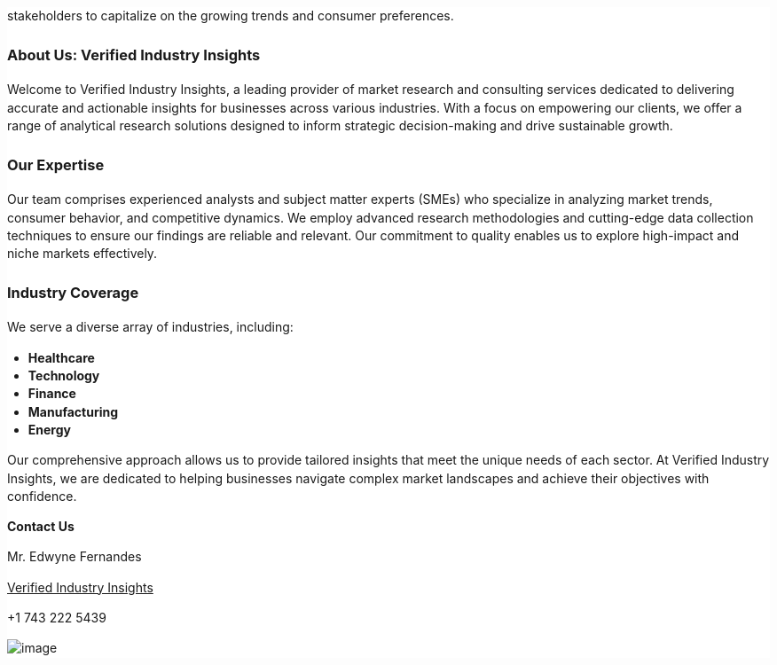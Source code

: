 stakeholders to capitalize on the growing trends and consumer preferences.</p><h3>About Us: Verified Industry Insights</h3><p>Welcome to Verified Industry Insights, a leading provider of market research and consulting services dedicated to delivering accurate and actionable insights for businesses across various industries. With a focus on empowering our clients, we offer a range of analytical research solutions designed to inform strategic decision-making and drive sustainable growth.</p><h3>Our Expertise</h3><p>Our team comprises experienced analysts and subject matter experts (SMEs) who specialize in analyzing market trends, consumer behavior, and competitive dynamics. We employ advanced research methodologies and cutting-edge data collection techniques to ensure our findings are reliable and relevant. Our commitment to quality enables us to explore high-impact and niche markets effectively.</p><h3>Industry Coverage</h3><p>We serve a diverse array of industries, including:</p><ul><li><strong>Healthcare</strong></li><li><strong>Technology</strong></li><li><strong>Finance</strong></li><li><strong>Manufacturing</strong></li><li><strong>Energy</strong></li></ul><p>Our comprehensive approach allows us to provide tailored insights that meet the unique needs of each sector. At Verified Industry Insights, we are dedicated to helping businesses navigate complex market landscapes and achieve their objectives with confidence.</p><p><strong>Contact Us</strong></p><p>Mr. Edwyne Fernandes</p><p><a href="https://www.verifiedindustryinsights.com/">Verified Industry Insights</a></p><p>+1 743 222 5439</p>
![image](https://github.com/user-attachments/assets/ac160de8-e12a-4c4c-a9a6-9e561d5b8789)

